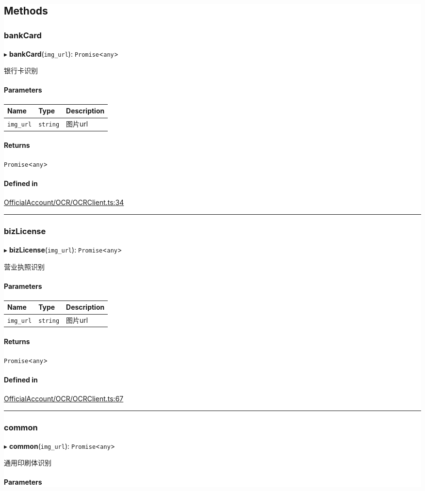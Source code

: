 ## Methods

### bankCard

▸ **bankCard**(`img_url`): `Promise`<`any`\>

银行卡识别

#### Parameters

| Name | Type | Description |
| :------ | :------ | :------ |
| `img_url` | `string` | 图片url |

#### Returns

`Promise`<`any`\>

#### Defined in

[OfficialAccount/OCR/OCRClient.ts:34](https://github.com/hpyer/node-easywechat/blob/e4961d7/src/OfficialAccount/OCR/OCRClient.ts#L34)

___

### bizLicense

▸ **bizLicense**(`img_url`): `Promise`<`any`\>

营业执照识别

#### Parameters

| Name | Type | Description |
| :------ | :------ | :------ |
| `img_url` | `string` | 图片url |

#### Returns

`Promise`<`any`\>

#### Defined in

[OfficialAccount/OCR/OCRClient.ts:67](https://github.com/hpyer/node-easywechat/blob/e4961d7/src/OfficialAccount/OCR/OCRClient.ts#L67)

___

### common

▸ **common**(`img_url`): `Promise`<`any`\>

通用印刷体识别

#### Parameters
